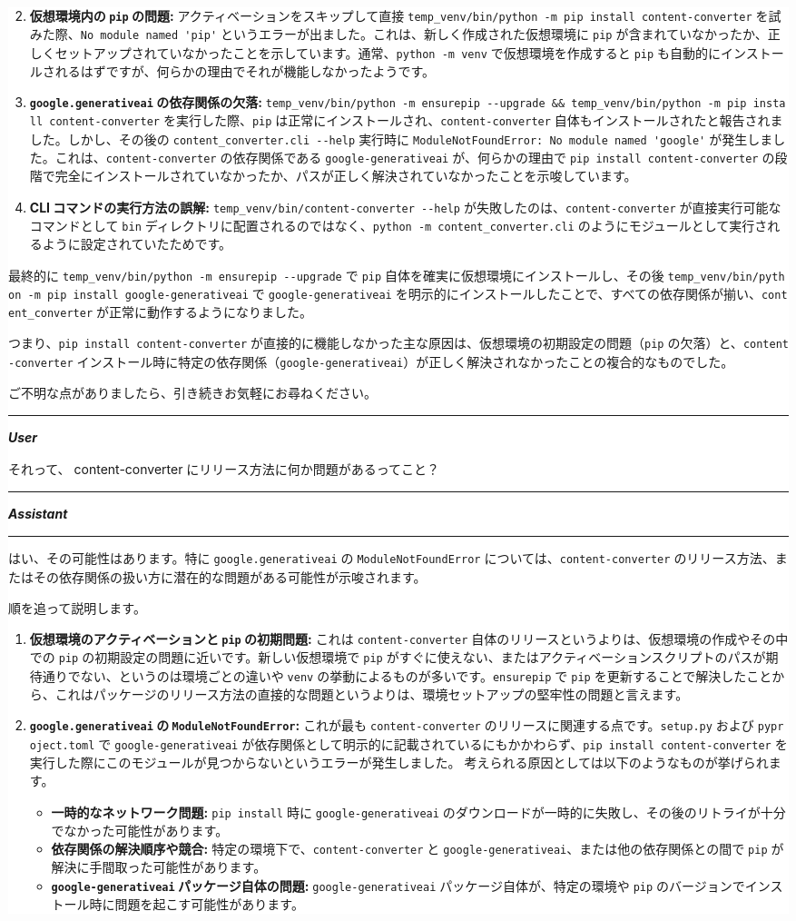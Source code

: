 2.  **仮想環境内の `pip` の問題:**
    アクティベーションをスキップして直接 `temp_venv/bin/python -m pip install content-converter` を試みた際、`No module named 'pip'` というエラーが出ました。これは、新しく作成された仮想環境に `pip` が含まれていなかったか、正しくセットアップされていなかったことを示しています。通常、`python -m venv` で仮想環境を作成すると `pip` も自動的にインストールされるはずですが、何らかの理由でそれが機能しなかったようです。

3.  **`google.generativeai` の依存関係の欠落:**
    `temp_venv/bin/python -m ensurepip --upgrade && temp_venv/bin/python -m pip install content-converter` を実行した際、`pip` は正常にインストールされ、`content-converter` 自体もインストールされたと報告されました。しかし、その後の `content_converter.cli --help` 実行時に `ModuleNotFoundError: No module named 'google'` が発生しました。これは、`content-converter` の依存関係である `google-generativeai` が、何らかの理由で `pip install content-converter` の段階で完全にインストールされていなかったか、パスが正しく解決されていなかったことを示唆しています。

4.  **CLI コマンドの実行方法の誤解:**
    `temp_venv/bin/content-converter --help` が失敗したのは、`content-converter` が直接実行可能なコマンドとして `bin` ディレクトリに配置されるのではなく、`python -m content_converter.cli` のようにモジュールとして実行されるように設定されていたためです。

最終的に `temp_venv/bin/python -m ensurepip --upgrade` で `pip` 自体を確実に仮想環境にインストールし、その後 `temp_venv/bin/python -m pip install google-generativeai` で `google-generativeai` を明示的にインストールしたことで、すべての依存関係が揃い、`content_converter` が正常に動作するようになりました。

つまり、`pip install content-converter` が直接的に機能しなかった主な原因は、仮想環境の初期設定の問題（`pip` の欠落）と、`content-converter` インストール時に特定の依存関係（`google-generativeai`）が正しく解決されなかったことの複合的なものでした。

ご不明な点がありましたら、引き続きお気軽にお尋ねください。

---

_**User**_

それって、 content-converter にリリース方法に何か問題があるってこと？

---

_**Assistant**_



---

はい、その可能性はあります。特に `google.generativeai` の `ModuleNotFoundError` については、`content-converter` のリリース方法、またはその依存関係の扱い方に潜在的な問題がある可能性が示唆されます。

順を追って説明します。

1.  **仮想環境のアクティベーションと `pip` の初期問題:**
    これは `content-converter` 自体のリリースというよりは、仮想環境の作成やその中での `pip` の初期設定の問題に近いです。新しい仮想環境で `pip` がすぐに使えない、またはアクティベーションスクリプトのパスが期待通りでない、というのは環境ごとの違いや `venv` の挙動によるものが多いです。`ensurepip` で `pip` を更新することで解決したことから、これはパッケージのリリース方法の直接的な問題というよりは、環境セットアップの堅牢性の問題と言えます。

2.  **`google.generativeai` の `ModuleNotFoundError`:**
    これが最も `content-converter` のリリースに関連する点です。`setup.py` および `pyproject.toml` で `google-generativeai` が依存関係として明示的に記載されているにもかかわらず、`pip install content-converter` を実行した際にこのモジュールが見つからないというエラーが発生しました。
    考えられる原因としては以下のようなものが挙げられます。
    *   **一時的なネットワーク問題:** `pip install` 時に `google-generativeai` のダウンロードが一時的に失敗し、その後のリトライが十分でなかった可能性があります。
    *   **依存関係の解決順序や競合:** 特定の環境下で、`content-converter` と `google-generativeai`、または他の依存関係との間で `pip` が解決に手間取った可能性があります。
    *   **`google-generativeai` パッケージ自体の問題:** `google-generativeai` パッケージ自体が、特定の環境や `pip` のバージョンでインストール時に問題を起こす可能性があります。
